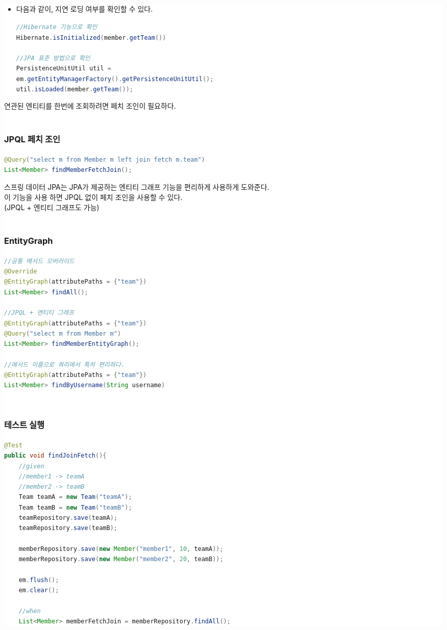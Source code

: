 * 다음과 같이, 지연 로딩 여부를 확인할 수 있다.
  ```java
  //Hibernate 기능으로 확인
  Hibernate.isInitialized(member.getTeam())
  
  //JPA 표준 방법으로 확인
  PersistenceUnitUtil util =
  em.getEntityManagerFactory().getPersistenceUnitUtil();
  util.isLoaded(member.getTeam());
  ```
연관된 엔티티를 한번에 조회하려면 페치 조인이 필요하다.
<br/>
<br/>

### JPQL 페치 조인
```java
@Query("select m from Member m left join fetch m.team")
List<Member> findMemberFetchJoin();
```
스프링 데이터 JPA는 JPA가 제공하는 엔티티 그래프 기능을 편리하게 사용하게 도와준다. \
이 기능을 사용 하면 JPQL 없이 페치 조인을 사용할 수 있다. \
(JPQL + 엔티티 그래프도 가능)
<br/>
<br/>

### EntityGraph
```java
//공통 메서드 오버라이드
@Override
@EntityGraph(attributePaths = {"team"})
List<Member> findAll();

//JPQL + 엔티티 그래프
@EntityGraph(attributePaths = {"team"})
@Query("select m from Member m")
List<Member> findMemberEntityGraph();

//메서드 이름으로 쿼리에서 특히 편리하다.
@EntityGraph(attributePaths = {"team"})
List<Member> findByUsername(String username)
```
<br/>

### 테스트 실행
```java
@Test
public void findJoinFetch(){
    //given
    //member1 -> teamA
    //member2 -> teamB
    Team teamA = new Team("teamA");
    Team teamB = new Team("teamB");
    teamRepository.save(teamA);
    teamRepository.save(teamB);

    memberRepository.save(new Member("member1", 10, teamA));
    memberRepository.save(new Member("member2", 20, teamB));

    em.flush();
    em.clear();

    //when
    List<Member> memberFetchJoin = memberRepository.findAll();

```